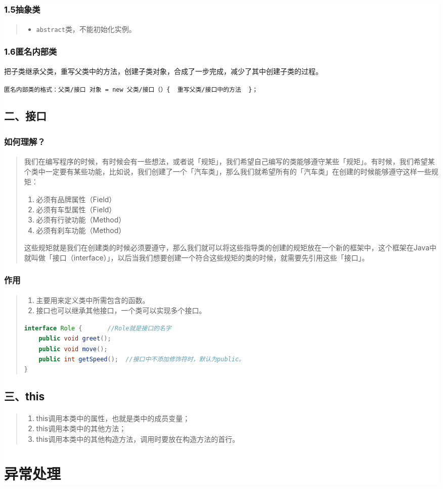 ### 1.5抽象类

> +  `abstract`类，不能初始化实例。
> 

### 1.6匿名内部类

把子类继承父类，重写父类中的方法，创建子类对象，合成了一步完成，减少了其中创建子类的过程。

`匿名内部类的格式：父类/接口 对象 = new 父类/接口（）{  重写父类/接口中的方法  }；` 

## 二、接口

### 如何理解？

> 我们在编写程序的时候，有时候会有一些想法，或者说「规矩」，我们希望自己编写的类能够遵守某些「规矩」。有时候，我们希望某个类中一定要有某些功能，比如说，我们创建了一个「汽车类」，那么我们就希望所有的「汽车类」在创建的时候能够遵守这样一些规矩：
>
> 1. 必须有品牌属性（Field）
> 2. 必须有车型属性（Field）
> 3. 必须有行驶功能（Method）
> 4. 必须有刹车功能（Method）
>
> 这些规矩就是我们在创建类的时候必须要遵守，那么我们就可以将这些指导类的创建的规矩放在一个新的框架中，这个框架在Java中就叫做「接口（interface）」，以后当我们想要创建一个符合这些规矩的类的时候，就需要先引用这些「接口」。
> 

### 作用

> 1. 主要用来定义类中所需包含的函数。
> 2. 接口也可以继承其他接口，一个类可以实现多个接口。
>
> ````java
> interface Role {       //Role就是接口的名字
>     public void greet();
>     public void move();
>     public int getSpeed();  //接口中不添加修饰符时，默认为public。
> }
> ````
>
> 

## 三、this

> 1. this调用本类中的属性，也就是类中的成员变量；
> 2. this调用本类中的其他方法；
> 3. this调用本类中的其他构造方法，调用时要放在构造方法的首行。

# 异常处理
